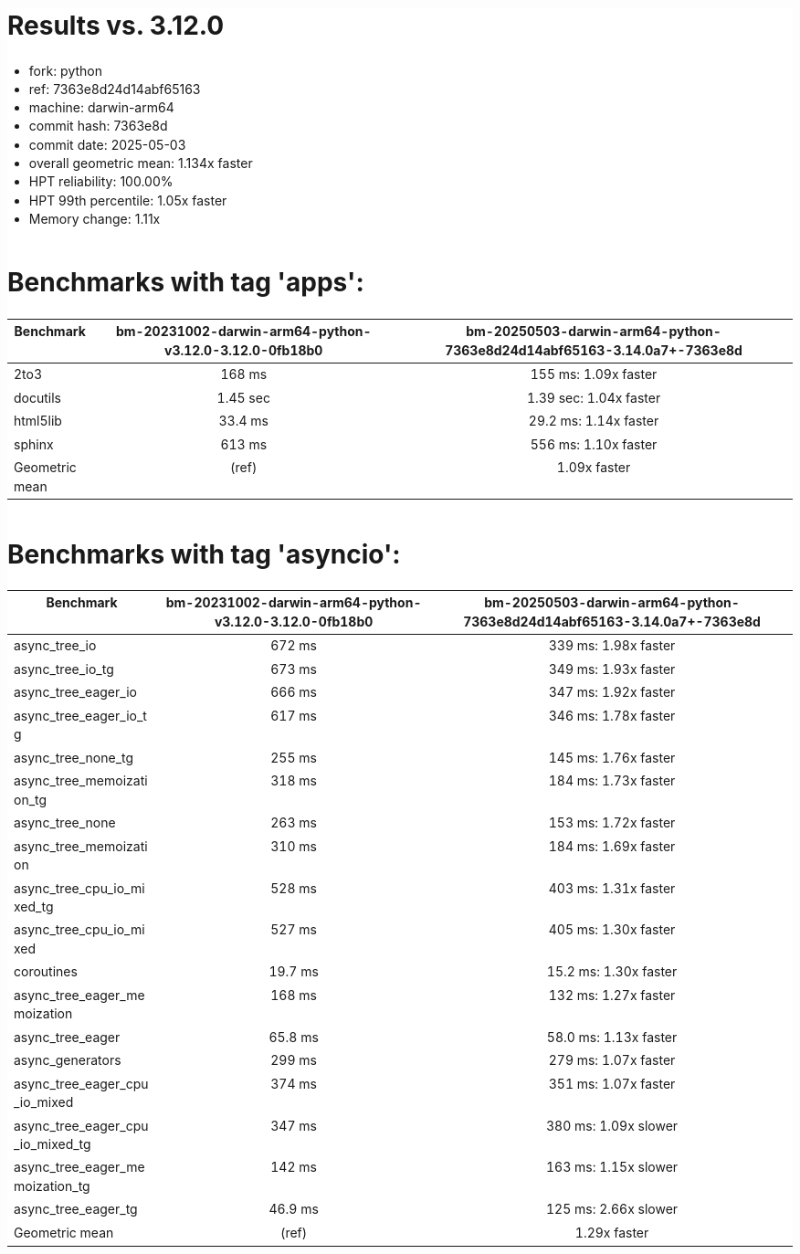 # Results vs. 3.12.0

- fork: python
- ref: 7363e8d24d14abf65163
- machine: darwin-arm64
- commit hash: 7363e8d
- commit date: 2025-05-03
- overall geometric mean: 1.134x faster
- HPT reliability: 100.00%
- HPT 99th percentile: 1.05x faster
- Memory change: 1.11x

Benchmarks with tag 'apps':
===========================

| Benchmark      | bm-20231002-darwin-arm64-python-v3.12.0-3.12.0-0fb18b0 | bm-20250503-darwin-arm64-python-7363e8d24d14abf65163-3.14.0a7+-7363e8d |
|----------------|:------------------------------------------------------:|:----------------------------------------------------------------------:|
| 2to3           | 168 ms                                                 | 155 ms: 1.09x faster                                                   |
| docutils       | 1.45 sec                                               | 1.39 sec: 1.04x faster                                                 |
| html5lib       | 33.4 ms                                                | 29.2 ms: 1.14x faster                                                  |
| sphinx         | 613 ms                                                 | 556 ms: 1.10x faster                                                   |
| Geometric mean | (ref)                                                  | 1.09x faster                                                           |

Benchmarks with tag 'asyncio':
==============================

| Benchmark                        | bm-20231002-darwin-arm64-python-v3.12.0-3.12.0-0fb18b0 | bm-20250503-darwin-arm64-python-7363e8d24d14abf65163-3.14.0a7+-7363e8d |
|----------------------------------|:------------------------------------------------------:|:----------------------------------------------------------------------:|
| async_tree_io                    | 672 ms                                                 | 339 ms: 1.98x faster                                                   |
| async_tree_io_tg                 | 673 ms                                                 | 349 ms: 1.93x faster                                                   |
| async_tree_eager_io              | 666 ms                                                 | 347 ms: 1.92x faster                                                   |
| async_tree_eager_io_tg           | 617 ms                                                 | 346 ms: 1.78x faster                                                   |
| async_tree_none_tg               | 255 ms                                                 | 145 ms: 1.76x faster                                                   |
| async_tree_memoization_tg        | 318 ms                                                 | 184 ms: 1.73x faster                                                   |
| async_tree_none                  | 263 ms                                                 | 153 ms: 1.72x faster                                                   |
| async_tree_memoization           | 310 ms                                                 | 184 ms: 1.69x faster                                                   |
| async_tree_cpu_io_mixed_tg       | 528 ms                                                 | 403 ms: 1.31x faster                                                   |
| async_tree_cpu_io_mixed          | 527 ms                                                 | 405 ms: 1.30x faster                                                   |
| coroutines                       | 19.7 ms                                                | 15.2 ms: 1.30x faster                                                  |
| async_tree_eager_memoization     | 168 ms                                                 | 132 ms: 1.27x faster                                                   |
| async_tree_eager                 | 65.8 ms                                                | 58.0 ms: 1.13x faster                                                  |
| async_generators                 | 299 ms                                                 | 279 ms: 1.07x faster                                                   |
| async_tree_eager_cpu_io_mixed    | 374 ms                                                 | 351 ms: 1.07x faster                                                   |
| async_tree_eager_cpu_io_mixed_tg | 347 ms                                                 | 380 ms: 1.09x slower                                                   |
| async_tree_eager_memoization_tg  | 142 ms                                                 | 163 ms: 1.15x slower                                                   |
| async_tree_eager_tg              | 46.9 ms                                                | 125 ms: 2.66x slower                                                   |
| Geometric mean                   | (ref)                                                  | 1.29x faster                                                           |
